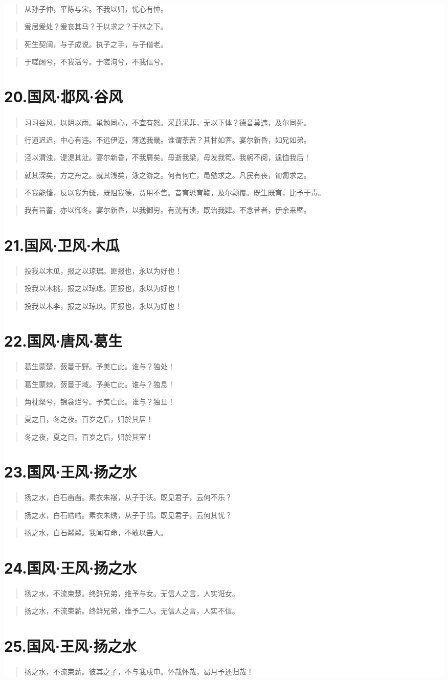 >从孙子仲，平陈与宋。不我以归，忧心有忡。

>爰居爰处？爰丧其马？于以求之？于林之下。

>死生契阔，与子成说。执子之手，与子偕老。

>于嗟阔兮，不我活兮。于嗟洵兮，不我信兮。

# 20.国风·邶风·谷风
>习习谷风，以阴以雨。黾勉同心，不宜有怒。采葑采菲，无以下体？德音莫违，及尔同死。

>行道迟迟，中心有违。不远伊迩，薄送我畿。谁谓荼苦？其甘如荠。宴尔新昏，如兄如弟。

>泾以渭浊，湜湜其沚。宴尔新昏，不我屑矣。毋逝我梁，毋发我笱。我躬不阅，遑恤我后！

>就其深矣，方之舟之。就其浅矣，泳之游之。何有何亡，黾勉求之。凡民有丧，匍匐求之。

>不我能慉，反以我为雠，既阻我德，贾用不售。昔育恐育鞫，及尔颠覆。既生既育，比予于毒。

>我有旨蓄，亦以御冬。宴尔新昏，以我御穷。有洸有溃，既诒我肄。不念昔者，伊余来塈。

# 21.国风·卫风·木瓜
>投我以木瓜，报之以琼琚。匪报也，永以为好也！

>投我以木桃，报之以琼瑶。匪报也，永以为好也！

>投我以木李，报之以琼玖。匪报也，永以为好也！

# 22.国风·唐风·葛生
>葛生蒙楚，蔹蔓于野。予美亡此。谁与？独处！

>葛生蒙棘，蔹蔓于域。予美亡此。谁与？独息！

>角枕粲兮，锦衾烂兮。予美亡此。谁与？独旦！

>夏之日，冬之夜。百岁之后，归於其居！

>冬之夜，夏之日。百岁之后，归於其室！

# 23.国风·王风·扬之水
>扬之水，白石凿凿。素衣朱襮，从子于沃。既见君子，云何不乐？

>扬之水，白石皓皓。素衣朱绣，从子于鹄。既见君子，云何其忧？

>扬之水，白石粼粼。我闻有命，不敢以告人。

# 24.国风·王风·扬之水
>扬之水，不流束楚。终鲜兄弟，维予与女。无信人之言，人实诳女。

>扬之水，不流束薪。终鲜兄弟，维予二人。无信人之言，人实不信。

# 25.国风·王风·扬之水
>扬之水，不流束薪。彼其之子，不与我戍申。怀哉怀哉，曷月予还归哉！
